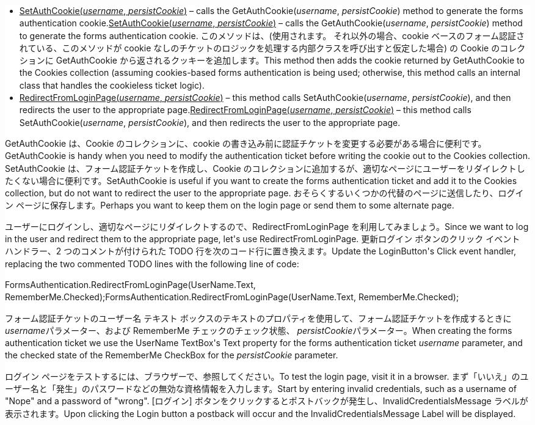 - <span data-ttu-id="752bf-309">[SetAuthCookie(*username*, *persistCookie*)](https://msdn.microsoft.com/library/system.web.security.formsauthentication.setauthcookie.aspx) – calls the GetAuthCookie(*username*, *persistCookie*) method to generate the forms authentication cookie.</span><span class="sxs-lookup"><span data-stu-id="752bf-309">[SetAuthCookie(*username*, *persistCookie*)](https://msdn.microsoft.com/library/system.web.security.formsauthentication.setauthcookie.aspx) – calls the GetAuthCookie(*username*, *persistCookie*) method to generate the forms authentication cookie.</span></span> <span data-ttu-id="752bf-310">このメソッドは、(使用されます。 それ以外の場合、cookie ベースのフォーム認証されている、このメソッドが cookie なしのチケットのロジックを処理する内部クラスを呼び出すと仮定した場合) の Cookie のコレクションに GetAuthCookie から返されるクッキーを追加します。</span><span class="sxs-lookup"><span data-stu-id="752bf-310">This method then adds the cookie returned by GetAuthCookie to the Cookies collection (assuming cookies-based forms authentication is being used; otherwise, this method calls an internal class that handles the cookieless ticket logic).</span></span>
- <span data-ttu-id="752bf-311">[RedirectFromLoginPage(*username*, *persistCookie*)](https://msdn.microsoft.com/library/system.web.security.formsauthentication.redirectfromloginpage.aspx) – this method calls SetAuthCookie(*username*, *persistCookie*), and then redirects the user to the appropriate page.</span><span class="sxs-lookup"><span data-stu-id="752bf-311">[RedirectFromLoginPage(*username*, *persistCookie*)](https://msdn.microsoft.com/library/system.web.security.formsauthentication.redirectfromloginpage.aspx) – this method calls SetAuthCookie(*username*, *persistCookie*), and then redirects the user to the appropriate page.</span></span>

<span data-ttu-id="752bf-312">GetAuthCookie は、Cookie のコレクションに、cookie の書き込み前に認証チケットを変更する必要がある場合に便利です。</span><span class="sxs-lookup"><span data-stu-id="752bf-312">GetAuthCookie is handy when you need to modify the authentication ticket before writing the cookie out to the Cookies collection.</span></span> <span data-ttu-id="752bf-313">SetAuthCookie は、フォーム認証チケットを作成し、Cookie のコレクションに追加するが、適切なページにユーザーをリダイレクトしたくない場合に便利です。</span><span class="sxs-lookup"><span data-stu-id="752bf-313">SetAuthCookie is useful if you want to create the forms authentication ticket and add it to the Cookies collection, but do not want to redirect the user to the appropriate page.</span></span> <span data-ttu-id="752bf-314">おそらくするいくつかの代替のページに送信したり、ログイン ページに保存します。</span><span class="sxs-lookup"><span data-stu-id="752bf-314">Perhaps you want to keep them on the login page or send them to some alternate page.</span></span>

<span data-ttu-id="752bf-315">ユーザーにログインし、適切なページにリダイレクトするので、RedirectFromLoginPage を利用してみましょう。</span><span class="sxs-lookup"><span data-stu-id="752bf-315">Since we want to log in the user and redirect them to the appropriate page, let's use RedirectFromLoginPage.</span></span> <span data-ttu-id="752bf-316">更新ログイン ボタンのクリック イベント ハンドラー、2 つのコメントが付けられた TODO 行を次のコード行に置き換えます。</span><span class="sxs-lookup"><span data-stu-id="752bf-316">Update the LoginButton's Click event handler, replacing the two commented TODO lines with the following line of code:</span></span>

<span data-ttu-id="752bf-317">FormsAuthentication.RedirectFromLoginPage(UserName.Text, RememberMe.Checked);</span><span class="sxs-lookup"><span data-stu-id="752bf-317">FormsAuthentication.RedirectFromLoginPage(UserName.Text, RememberMe.Checked);</span></span>

<span data-ttu-id="752bf-318">フォーム認証チケットのユーザー名 テキスト ボックスのテキストのプロパティを使用して、フォーム認証チケットを作成するときに*username*パラメーター、および RememberMe チェックのチェック状態、 *persistCookie*パラメーター。</span><span class="sxs-lookup"><span data-stu-id="752bf-318">When creating the forms authentication ticket we use the UserName TextBox's Text property for the forms authentication ticket *username* parameter, and the checked state of the RememberMe CheckBox for the *persistCookie* parameter.</span></span>

<span data-ttu-id="752bf-319">ログイン ページをテストするには、ブラウザーで、参照してください。</span><span class="sxs-lookup"><span data-stu-id="752bf-319">To test the login page, visit it in a browser.</span></span> <span data-ttu-id="752bf-320">まず「いいえ」のユーザー名と「発生」のパスワードなどの無効な資格情報を入力します。</span><span class="sxs-lookup"><span data-stu-id="752bf-320">Start by entering invalid credentials, such as a username of "Nope" and a password of "wrong".</span></span> <span data-ttu-id="752bf-321">[ログイン] ボタンをクリックするとポストバックが発生し、InvalidCredentialsMessage ラベルが表示されます。</span><span class="sxs-lookup"><span data-stu-id="752bf-321">Upon clicking the Login button a postback will occur and the InvalidCredentialsMessage Label will be displayed.</span></span>
